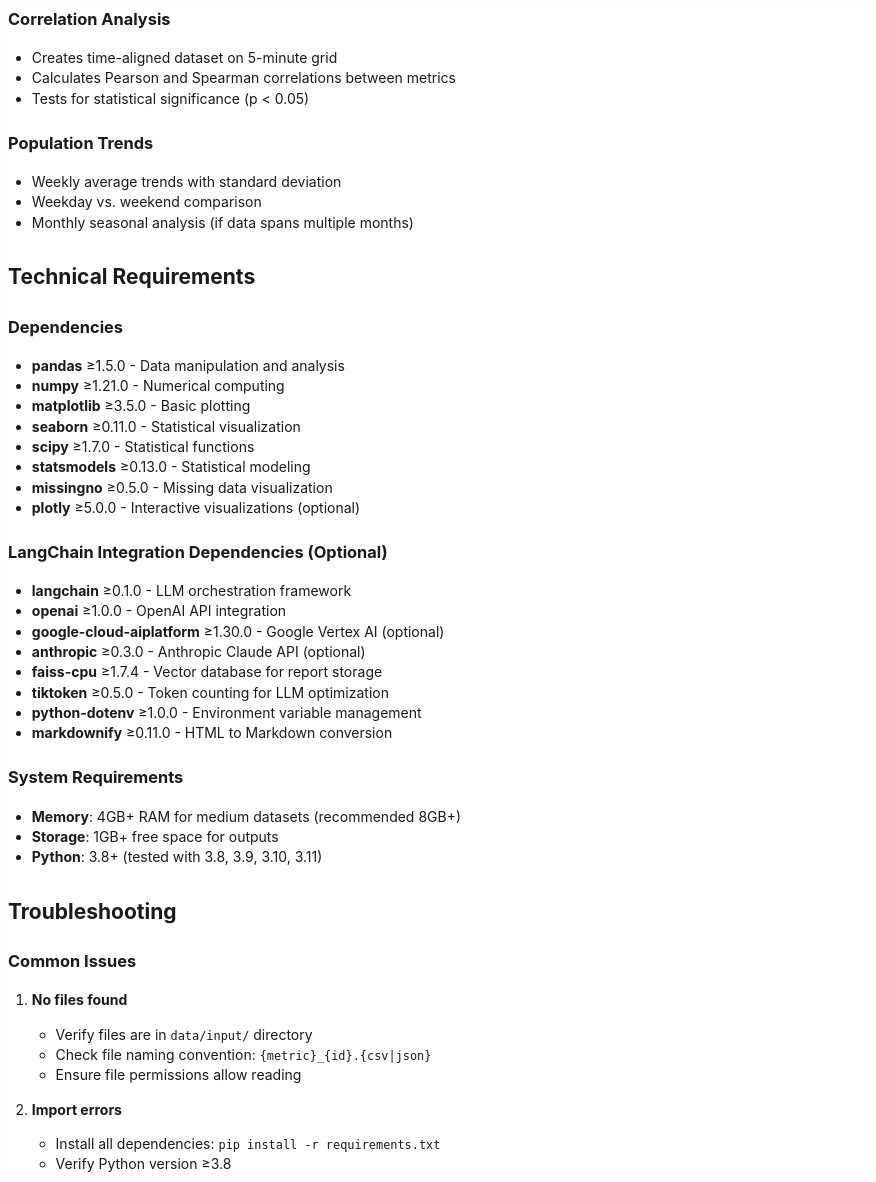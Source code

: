 ### Correlation Analysis
- Creates time-aligned dataset on 5-minute grid
- Calculates Pearson and Spearman correlations between metrics
- Tests for statistical significance (p < 0.05)

### Population Trends
- Weekly average trends with standard deviation
- Weekday vs. weekend comparison
- Monthly seasonal analysis (if data spans multiple months)

## Technical Requirements

### Dependencies
- **pandas** ≥1.5.0 - Data manipulation and analysis
- **numpy** ≥1.21.0 - Numerical computing
- **matplotlib** ≥3.5.0 - Basic plotting
- **seaborn** ≥0.11.0 - Statistical visualization
- **scipy** ≥1.7.0 - Statistical functions
- **statsmodels** ≥0.13.0 - Statistical modeling
- **missingno** ≥0.5.0 - Missing data visualization
- **plotly** ≥5.0.0 - Interactive visualizations (optional)

### LangChain Integration Dependencies (Optional)
- **langchain** ≥0.1.0 - LLM orchestration framework
- **openai** ≥1.0.0 - OpenAI API integration
- **google-cloud-aiplatform** ≥1.30.0 - Google Vertex AI (optional)
- **anthropic** ≥0.3.0 - Anthropic Claude API (optional)
- **faiss-cpu** ≥1.7.4 - Vector database for report storage
- **tiktoken** ≥0.5.0 - Token counting for LLM optimization
- **python-dotenv** ≥1.0.0 - Environment variable management
- **markdownify** ≥0.11.0 - HTML to Markdown conversion

### System Requirements
- **Memory**: 4GB+ RAM for medium datasets (recommended 8GB+)
- **Storage**: 1GB+ free space for outputs
- **Python**: 3.8+ (tested with 3.8, 3.9, 3.10, 3.11)

## Troubleshooting

### Common Issues

1. **No files found**
   - Verify files are in `data/input/` directory
   - Check file naming convention: `{metric}_{id}.{csv|json}`
   - Ensure file permissions allow reading

2. **Import errors**
   - Install all dependencies: `pip install -r requirements.txt`
   - Verify Python version ≥3.8
